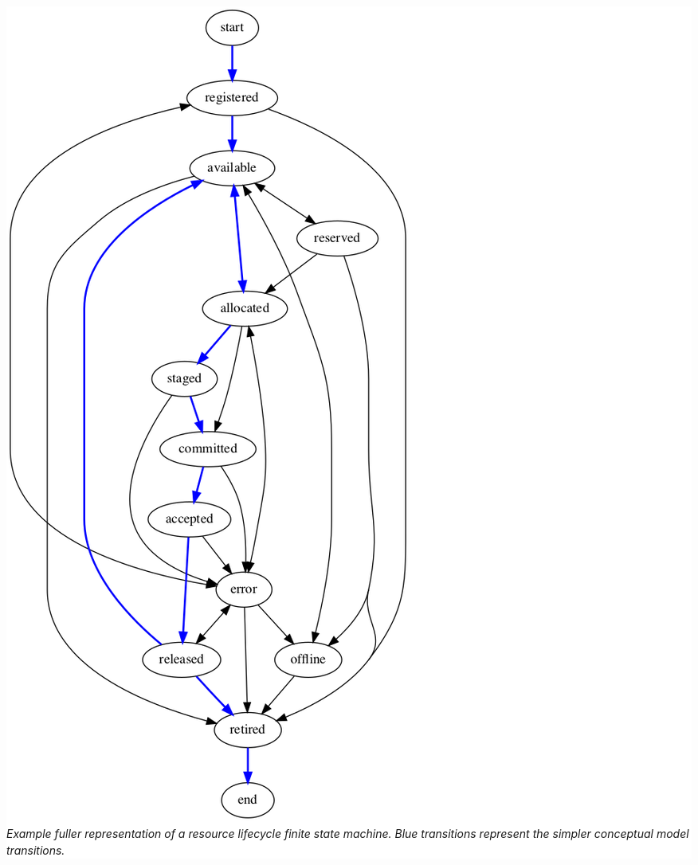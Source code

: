 ![fsm](dot/gen/resource-fsm-complex.png)
<br>
*Example fuller representation of a resource lifecycle finite state machine. Blue transitions represent the simpler conceptual model transitions.*
